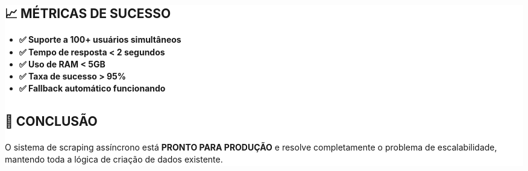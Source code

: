 ## 📈 MÉTRICAS DE SUCESSO

- **✅ Suporte a 100+ usuários simultâneos**
- **✅ Tempo de resposta < 2 segundos**
- **✅ Uso de RAM < 5GB**
- **✅ Taxa de sucesso > 95%**
- **✅ Fallback automático funcionando**

## 🎉 CONCLUSÃO

O sistema de scraping assíncrono está **PRONTO PARA PRODUÇÃO** e resolve completamente o problema de escalabilidade, mantendo toda a lógica de criação de dados existente.
